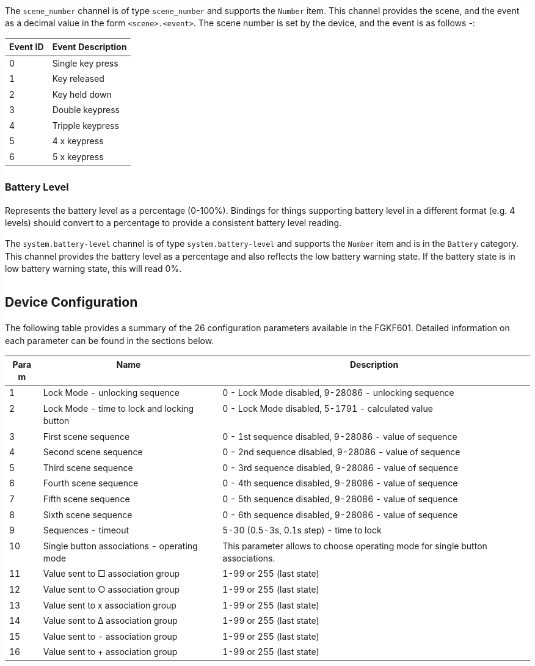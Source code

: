 The ```scene_number``` channel is of type ```scene_number``` and supports the ```Number``` item.
This channel provides the scene, and the event as a decimal value in the form ```<scene>.<event>```. The scene number is set by the device, and the event is as follows -:

| Event ID | Event Description  |
|----------|--------------------|
| 0        | Single key press   |
| 1        | Key released       |
| 2        | Key held down      |
| 3        | Double keypress    |
| 4        | Tripple keypress   |
| 5        | 4 x keypress       |
| 6        | 5 x keypress       |

### Battery Level
Represents the battery level as a percentage (0-100%). Bindings for things supporting battery level in a different format (e.g. 4 levels) should convert to a percentage to provide a consistent battery level reading.

The ```system.battery-level``` channel is of type ```system.battery-level``` and supports the ```Number``` item and is in the ```Battery``` category.
This channel provides the battery level as a percentage and also reflects the low battery warning state. If the battery state is in low battery warning state, this will read 0%.


## Device Configuration

The following table provides a summary of the 26 configuration parameters available in the FGKF601.
Detailed information on each parameter can be found in the sections below.

| Param | Name  | Description |
|-------|-------|-------------|
| 1 | Lock Mode - unlocking sequence | 0 - Lock Mode disabled, 9-28086 - unlocking sequence |
| 2 | Lock Mode - time to lock and locking button | 0 - Lock Mode disabled, 5-1791 - calculated value |
| 3 | First scene sequence | 0 - 1st sequence disabled, 9-28086 - value of sequence |
| 4 | Second scene sequence | 0 - 2nd sequence disabled, 9-28086 - value of sequence |
| 5 | Third scene sequence | 0 - 3rd sequence disabled, 9-28086 - value of sequence |
| 6 | Fourth scene sequence | 0 - 4th sequence disabled, 9-28086 - value of sequence |
| 7 | Fifth scene sequence | 0 - 5th sequence disabled, 9-28086 - value of sequence |
| 8 | Sixth scene sequence | 0 - 6th sequence disabled, 9-28086 - value of sequence |
| 9 | Sequences - timeout | 5-30 (0.5-3s, 0.1s step) - time to lock |
| 10 | Single button associations - operating mode | This parameter allows to choose operating mode for single button associations. |
| 11 | Value sent to □ association group | 1-99 or 255 (last state) |
| 12 | Value sent to ○ association group	 | 1-99 or 255 (last state) |
| 13 | Value sent to x association group	 | 1-99 or 255 (last state) |
| 14 | Value sent to Δ association group | 1-99 or 255 (last state) |
| 15 | Value sent to - association group	 | 1-99 or 255 (last state) |
| 16 | Value sent to + association group | 1-99 or 255 (last state) |